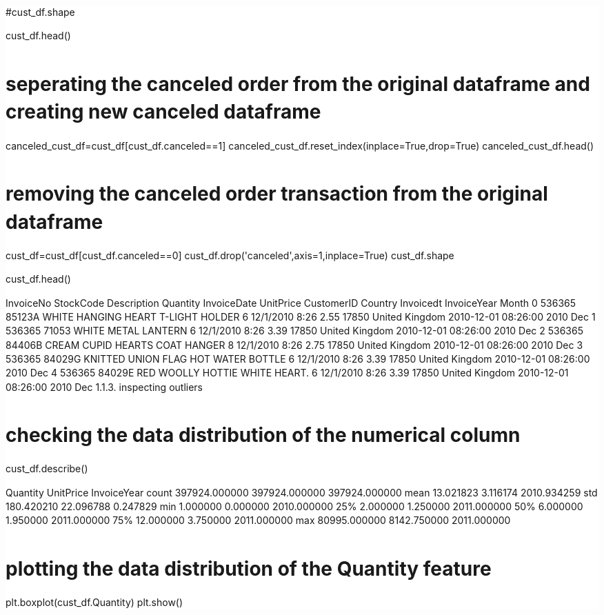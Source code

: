 #cust_df.shape

cust_df.head()

# seperating the canceled order from the original dataframe and creating new canceled dataframe
canceled_cust_df=cust_df[cust_df.canceled==1]
canceled_cust_df.reset_index(inplace=True,drop=True)
canceled_cust_df.head()

# removing the canceled order transaction from the original dataframe
cust_df=cust_df[cust_df.canceled==0]
cust_df.drop('canceled',axis=1,inplace=True)
cust_df.shape

cust_df.head()


     
InvoiceNo	StockCode	Description	Quantity	InvoiceDate	UnitPrice	CustomerID	Country	Invoicedt	InvoiceYear	Month
0	536365	85123A	WHITE HANGING HEART T-LIGHT HOLDER	6	12/1/2010 8:26	2.55	17850	United Kingdom	2010-12-01 08:26:00	2010	Dec
1	536365	71053	WHITE METAL LANTERN	6	12/1/2010 8:26	3.39	17850	United Kingdom	2010-12-01 08:26:00	2010	Dec
2	536365	84406B	CREAM CUPID HEARTS COAT HANGER	8	12/1/2010 8:26	2.75	17850	United Kingdom	2010-12-01 08:26:00	2010	Dec
3	536365	84029G	KNITTED UNION FLAG HOT WATER BOTTLE	6	12/1/2010 8:26	3.39	17850	United Kingdom	2010-12-01 08:26:00	2010	Dec
4	536365	84029E	RED WOOLLY HOTTIE WHITE HEART.	6	12/1/2010 8:26	3.39	17850	United Kingdom	2010-12-01 08:26:00	2010	Dec
1.1.3. inspecting outliers


# checking the data distribution of the numerical column
cust_df.describe()


     
Quantity	UnitPrice	InvoiceYear
count	397924.000000	397924.000000	397924.000000
mean	13.021823	3.116174	2010.934259
std	180.420210	22.096788	0.247829
min	1.000000	0.000000	2010.000000
25%	2.000000	1.250000	2011.000000
50%	6.000000	1.950000	2011.000000
75%	12.000000	3.750000	2011.000000
max	80995.000000	8142.750000	2011.000000

# plotting the data distribution of the Quantity feature
plt.boxplot(cust_df.Quantity)
plt.show()
